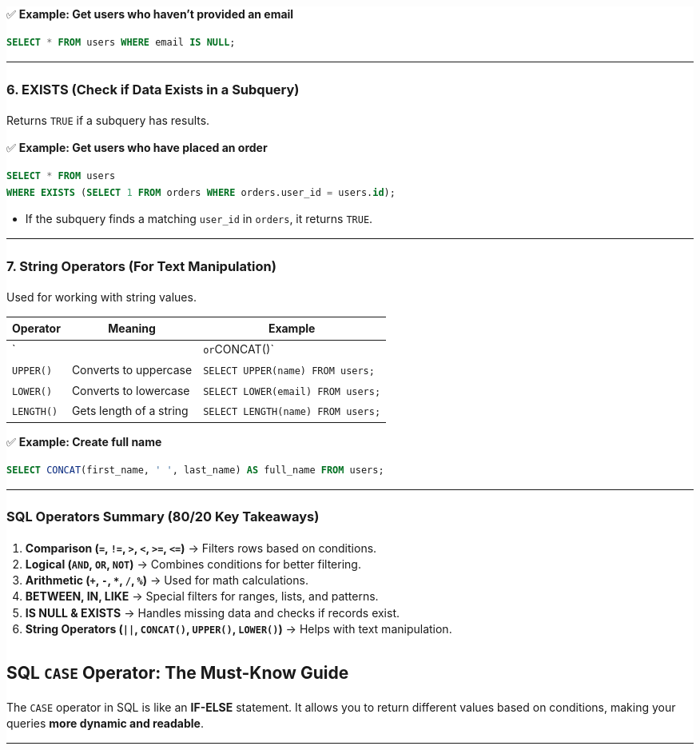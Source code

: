 ✅ **Example: Get users who haven’t provided an email**
```sql
SELECT * FROM users WHERE email IS NULL;
```

---

### 6. EXISTS (Check if Data Exists in a Subquery)
Returns `TRUE` if a subquery has results.

✅ **Example: Get users who have placed an order**
```sql
SELECT * FROM users 
WHERE EXISTS (SELECT 1 FROM orders WHERE orders.user_id = users.id);
```
- If the subquery finds a matching `user_id` in `orders`, it returns `TRUE`.

---

### 7. String Operators (For Text Manipulation)
Used for working with string values.

| Operator | Meaning | Example |
|----------|---------|---------|
| `||` or `CONCAT()` | Concatenates strings | `SELECT first_name || ' ' || last_name AS full_name FROM users;` |
| `UPPER()` | Converts to uppercase | `SELECT UPPER(name) FROM users;` |
| `LOWER()` | Converts to lowercase | `SELECT LOWER(email) FROM users;` |
| `LENGTH()` | Gets length of a string | `SELECT LENGTH(name) FROM users;` |

✅ **Example: Create full name**
```sql
SELECT CONCAT(first_name, ' ', last_name) AS full_name FROM users;
```

---

### SQL Operators Summary (80/20 Key Takeaways)

1. **Comparison (`=`, `!=`, `>`, `<`, `>=`, `<=`)** → Filters rows based on conditions.  
2. **Logical (`AND`, `OR`, `NOT`)** → Combines conditions for better filtering.  
3. **Arithmetic (`+`, `-`, `*`, `/`, `%`)** → Used for math calculations.  
4. **BETWEEN, IN, LIKE** → Special filters for ranges, lists, and patterns.  
5. **IS NULL & EXISTS** → Handles missing data and checks if records exist.  
6. **String Operators (`||`, `CONCAT()`, `UPPER()`, `LOWER()`)** → Helps with text manipulation.

## SQL `CASE` Operator: The Must-Know Guide

The `CASE` operator in SQL is like an **IF-ELSE** statement. It allows you to return different values based on conditions, making your queries **more dynamic and readable**.  

---
